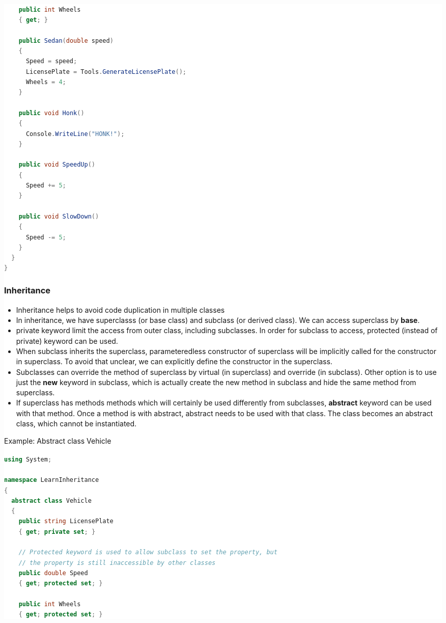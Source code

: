 ```C#
    public int Wheels
    { get; }
    
    public Sedan(double speed)
    {
      Speed = speed;
      LicensePlate = Tools.GenerateLicensePlate();
      Wheels = 4;
    }
    
    public void Honk()
    {
      Console.WriteLine("HONK!");
    }
    
    public void SpeedUp()
    {
      Speed += 5;
    }

    public void SlowDown()
    {
      Speed -= 5;
    }
  }
}
```

### Inheritance
- Inheritance helps to avoid code duplication in multiple classes
- In inheritance, we have superclasss (or base class) and subclass (or derived class). We can access superclass by **base**.
- private keyword limit the access from outer class, including subclasses. In order for subclass to access, protected (instead of private) keyword can be used.
- When subclass inherits the superclass, parameteredless constructor of superclass will be implicitly called for the constructor in superclass. To avoid that unclear, we can explicitly define the constructor in the superclass.
- Subclasses can override the method of superclass by virtual (in superclass) and override (in subclass). Other option is to use just the **new** keyword in subclass, which is actually create the new method in subclass and hide the same method from superclass.
- If superclass has methods methods which will certainly be used differently from subclasses, **abstract** keyword can be used with that method. Once a method is with abstract, abstract needs to be used with that class. The class becomes an abstract class, which cannot be instantiated.

Example:
Abstract class Vehicle
```C#
using System;

namespace LearnInheritance
{
  abstract class Vehicle
  {
    public string LicensePlate
    { get; private set; }

    // Protected keyword is used to allow subclass to set the property, but
    // the property is still inaccessible by other classes
    public double Speed
    { get; protected set; }

    public int Wheels
    { get; protected set; }
```